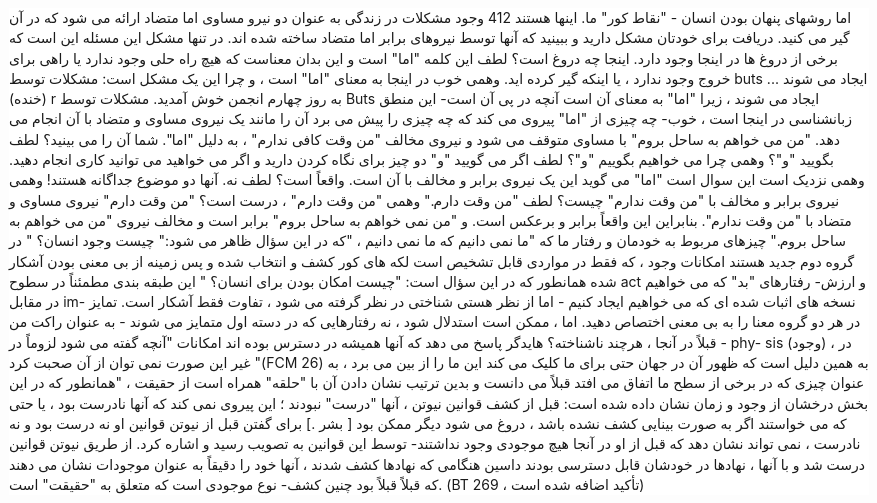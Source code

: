 اما روشهای پنهان بودن انسان - "نقاط کور" ما. اینها هستند
412
وجود
مشکلات در زندگی به عنوان دو نیرو مساوی اما متضاد ارائه می شود که در آن گیر می کنید. دریافت
برای خودتان مشکل دارید و ببینید که آنها توسط نیروهای برابر اما متضاد ساخته شده اند. در
تنها مشکل این مسئله این است که برخی از دروغ ها در اینجا وجود دارد. اینجا چه دروغ است؟ لطف
این کلمه "اما" است و این بدان معناست که هیچ راه حلی وجود ندارد یا راهی برای خروج وجود ندارد ، یا اینکه گیر کرده اید. وهمی
خوب در اینجا به معنای "اما" است ، و چرا این یک مشکل است: مشکلات توسط buts ایجاد می شوند ... (خنده) r
به روز چهارم انجمن خوش آمدید. مشکلات توسط Buts ایجاد می شوند ، زیرا "اما" به معنای آن است
آنچه در پی آن است- این منطق زبانشناسی در اینجا است ، خوب- چه چیزی از "اما" پیروی می کند که چه چیزی را پیش می برد
آن را مانند یک نیروی مساوی و متضاد با آن انجام می دهد. "من می خواهم به ساحل بروم" با مساوی متوقف می شود
و نیروی مخالف "من وقت کافی ندارم" ، به دلیل "اما". شما آن را می بینید؟ لطف
بگویید "و"؟ وهمی
چرا می خواهیم بگوییم "و"؟ لطف
اگر می گویید "و" دو چیز برای نگاه کردن دارید و اگر می خواهید می توانید کاری انجام دهید. وهمی
نزدیک است این سوال است "اما" می گوید این یک نیروی برابر و مخالف با آن است. واقعاً است؟ لطف
نه. آنها دو موضوع جداگانه هستند! وهمی
نیروی برابر و مخالف با "من وقت ندارم" چیست؟ لطف
"من وقت دارم."
وهمی
"من وقت دارم" ، درست است؟ "من وقت دارم" نیروی مساوی و متضاد با "من وقت ندارم".
بنابراین این واقعاً برابر و برعکس است. و "من نمی خواهم به ساحل بروم" برابر است و
مخالف نیروی "من می خواهم به ساحل بروم."
چیزهای مربوط به خودمان و رفتار ما که "ما نمی دانیم
که ما نمی دانیم ، "که در این سؤال ظاهر می شود:" چیست
وجود انسان؟ " در گروه دوم جدید هستند
امکانات وجود ، که فقط در مواردی قابل تشخیص است
لکه های کور کشف و انتخاب شده و پس زمینه
از بی معنی بودن آشکار شده همانطور که در این سؤال است: "چیست
امکان بودن برای انسان؟ "
این طبقه بندی مطمئناً در سطوح act و
ارزش- رفتارهای "بد" که می خواهیم در مقابل im-
نسخه های اثبات شده ای که می خواهیم ایجاد کنیم - اما از نظر هستی شناختی در نظر گرفته می شود ،
تفاوت فقط آشکار است. تمایز در هر دو گروه
معنا را به بی معنی اختصاص دهید. اما ، ممکن است استدلال شود ،
نه رفتارهایی که در دسته اول متمایز می شوند -
به عنوان راکت من - قبلاً در آنجا ، هرچند ناشناخته؟ هایدگر پاسخ می دهد که آنها همیشه در دسترس بوده اند
امکانات "آنچه گفته می شود لزوماً در phy-
sis (وجود) ، در غیر این صورت نمی توان از آن صحبت کرد "(FCM
26) به همین دلیل است که ظهور آن در جهان حتی برای ما کلیک می کند
این ما را از بین می برد ، به عنوان چیزی که در برخی از سطح ما اتفاق می افتد
قبلاً می دانست و بدین ترتیب نشان دادن آن با "حلقه" همراه است
از حقیقت ، "همانطور که در این بخش درخشان از وجود و زمان نشان داده شده است:
قبل از کشف قوانین نیوتن ، آنها
"درست" نبودند ؛ این پیروی نمی کند که آنها
نادرست بود ، یا حتی که می خواستند
اگر به صورت بینایی کشف نشده باشد ، دروغ می شود
دیگر ممکن بود [ بشر .] برای گفتن
قبل از نیوتن قوانین او نه درست بود و نه
نادرست ، نمی تواند نشان دهد که قبل از او در آنجا
هیچ موجودی وجود نداشتند-
توسط این قوانین به تصویب رسید و اشاره کرد. از طریق
نیوتن قوانین درست شد و با آنها ،
نهادها در خودشان قابل دسترسی بودند
داسین هنگامی که نهادها کشف شدند ،
آنها خود را دقیقاً به عنوان موجودات نشان می دهند
که قبلاً قبلاً بود چنین کشف-
نوع موجودی است که متعلق به "حقیقت" است.
(BT 269 ، تأکید اضافه شده است)